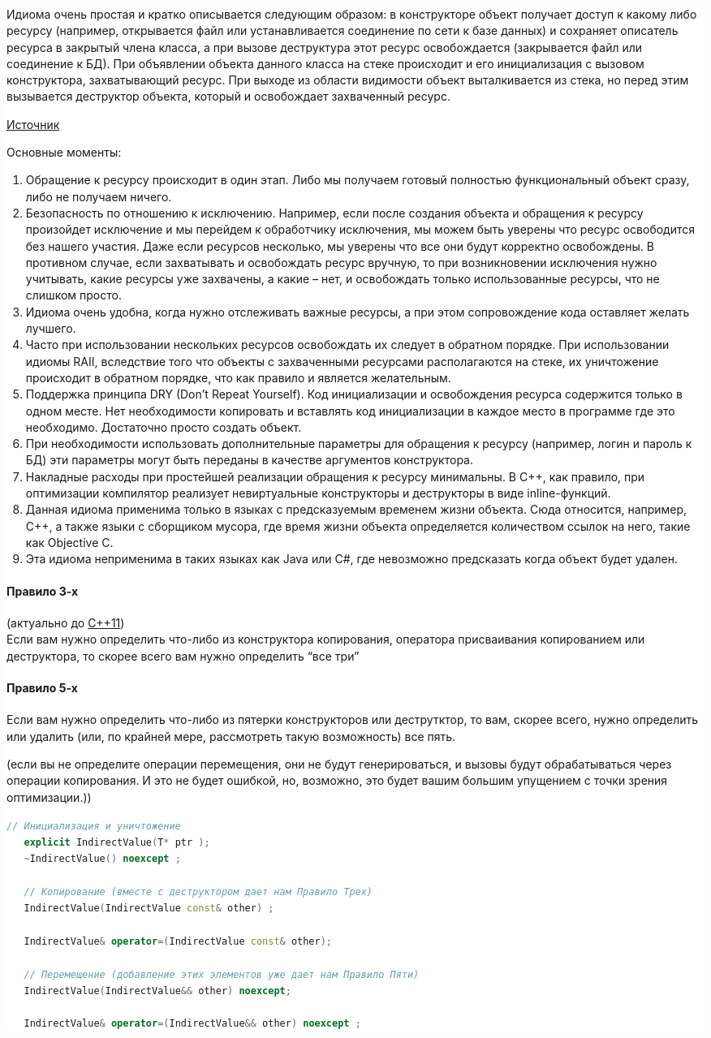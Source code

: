 Идиома очень простая и кратко описывается следующим образом: в конструкторе объект получает доступ к какому либо ресурсу (например, открывается файл или устанавливается соединение по сети к базе данных) и сохраняет описатель ресурса в закрытый члена класса, а при вызове деструктура этот ресурс освобождается (закрывается файл или соединение к БД). При объявлении объекта данного класса на стеке происходит и его инициализация с вызовом конструктора, захватывающий ресурс. При выходе из области видимости объект выталкивается из стека, но перед этим вызывается деструктор объекта, который и освобождает захваченный ресурс.

[Источник](https://habr.com/ru/sandbox/21603/)

Основные моменты:

1. Обращение к ресурсу происходит в один этап. Либо мы получаем готовый полностью функциональный объект сразу, либо не получаем ничего.
2. Безопасность по отношению к исключению. Например, если после создания объекта и обращения к ресурсу произойдет исключение и мы перейдем к обработчику исключения, мы можем быть уверены что ресурс освободится без нашего участия. Даже если ресурсов несколько, мы уверены что все они будут корректно освобождены. В противном случае, если захватывать и освобождать ресурс вручную, то при возникновении исключения нужно учитывать, какие ресурсы уже захвачены, а какие – нет, и освобождать только использованные ресурсы, что не слишком просто.
3. Идиома очень удобна, когда нужно отслеживать важные ресурсы, а при этом сопровождение кода оставляет желать лучшего.
4. Часто при использовании нескольких ресурсов освобождать их следует в обратном порядке. При использовании идиомы RAII, вследствие того что объекты с захваченными ресурсами располагаются на стеке, их уничтожение происходит в обратном порядке, что как правило и является желательным.
5. Поддержка принципа DRY (Don’t Repeat Yourself). Код инициализации и освобождения ресурса содержится только в одном месте. Нет необходимости копировать и вставлять код инициализации в каждое место в программе где это необходимо. Достаточно просто создать объект.
6. При необходимости использовать дополнительные параметры для обращения к ресурсу (например, логин и пароль к БД) эти параметры могут быть переданы в качестве аргументов конструктора.
7. Накладные расходы при простейшей реализации обращения к ресурсу минимальны. В С++, как правило, при оптимизации компилятор реализует невиртуальные конструкторы и деструкторы в виде inline-функций.
8. Данная идиома применима только в языках с предсказуемым временем жизни объекта. Сюда относится, например, С++, а также языки с сборщиком мусора, где время жизни объекта определяется количеством ссылок на него, такие как Objective C.
9. Эта идиома неприменима в таких языках как Java или С#, где невозможно предсказать когда объект будет удален.


#### Правило 3-х 
(актуально до [C++11](#c11))  
Eсли вам нужно определить что-либо из конструктора копирования, оператора присваивания копированием или деструктора, то скорее всего вам нужно определить “все три”

#### Правило 5-х

Eсли вам нужно определить что-либо из пятерки конструкторов или деструтктор, то вам, скорее всего, нужно определить или удалить (или, по крайней мере, рассмотреть такую возможность) все пять.

(если вы не определите операции перемещения, они не будут генерироваться, и вызовы будут обрабатываться через операции копирования. И это не будет ошибкой, но, возможно, это будет вашим большим упущением с точки зрения оптимизации.))

```c++
// Инициализация и уничтожение
   explicit IndirectValue(T* ptr );
   ~IndirectValue() noexcept ;

   // Копирование (вместе с деструктором дает нам Правило Трех)
   IndirectValue(IndirectValue const& other) ;

   IndirectValue& operator=(IndirectValue const& other);

   // Перемещение (добавление этих элементов уже дает нам Правило Пяти)
   IndirectValue(IndirectValue&& other) noexcept;

   IndirectValue& operator=(IndirectValue&& other) noexcept ;
```